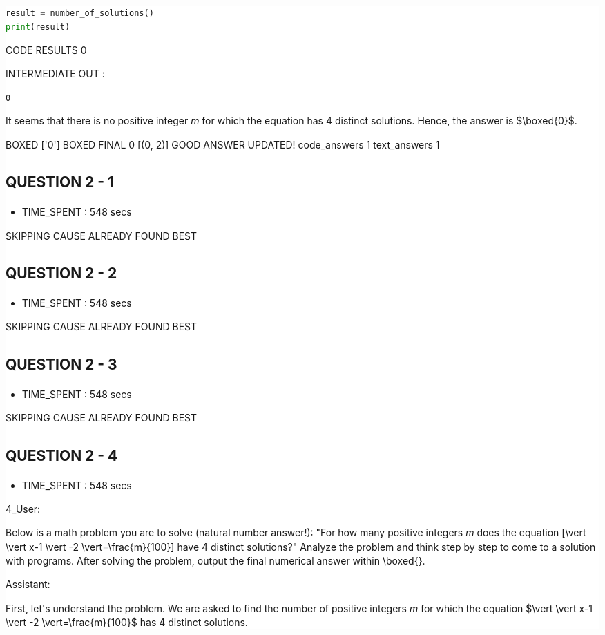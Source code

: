 ```python
result = number_of_solutions()
print(result)
```

CODE RESULTS 0

INTERMEDIATE OUT :
```output
0
```
It seems that there is no positive integer $m$ for which the equation has 4 distinct solutions. Hence, the answer is $\boxed{0}$.

BOXED ['0']
BOXED FINAL 0
[(0, 2)]
GOOD ANSWER UPDATED!
code_answers 1 text_answers 1



## QUESTION 2 - 1 
- TIME_SPENT : 548 secs

SKIPPING CAUSE ALREADY FOUND BEST



## QUESTION 2 - 2 
- TIME_SPENT : 548 secs

SKIPPING CAUSE ALREADY FOUND BEST



## QUESTION 2 - 3 
- TIME_SPENT : 548 secs

SKIPPING CAUSE ALREADY FOUND BEST



## QUESTION 2 - 4 
- TIME_SPENT : 548 secs

4_User:

Below is a math problem you are to solve (natural number answer!):
"For how many positive integers $m$ does the equation \[\vert \vert x-1 \vert -2 \vert=\frac{m}{100}\] have $4$ distinct solutions?"
Analyze the problem and think step by step to come to a solution with programs. After solving the problem, output the final numerical answer within \boxed{}.

Assistant:

 First, let's understand the problem. We are asked to find the number of positive integers $m$ for which the equation $\vert \vert x-1 \vert -2 \vert=\frac{m}{100}$ has $4$ distinct solutions.

